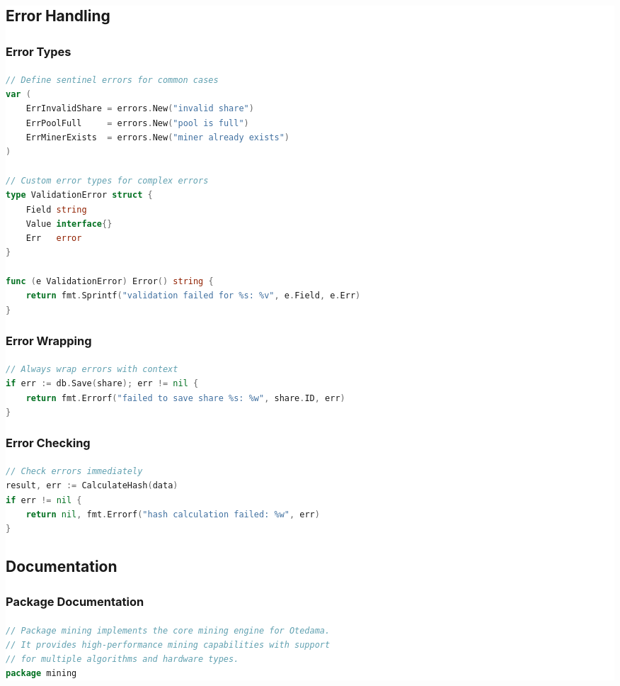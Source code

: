 ## Error Handling

### Error Types
```go
// Define sentinel errors for common cases
var (
    ErrInvalidShare = errors.New("invalid share")
    ErrPoolFull     = errors.New("pool is full")
    ErrMinerExists  = errors.New("miner already exists")
)

// Custom error types for complex errors
type ValidationError struct {
    Field string
    Value interface{}
    Err   error
}

func (e ValidationError) Error() string {
    return fmt.Sprintf("validation failed for %s: %v", e.Field, e.Err)
}
```

### Error Wrapping
```go
// Always wrap errors with context
if err := db.Save(share); err != nil {
    return fmt.Errorf("failed to save share %s: %w", share.ID, err)
}
```

### Error Checking
```go
// Check errors immediately
result, err := CalculateHash(data)
if err != nil {
    return nil, fmt.Errorf("hash calculation failed: %w", err)
}
```

## Documentation

### Package Documentation
```go
// Package mining implements the core mining engine for Otedama.
// It provides high-performance mining capabilities with support
// for multiple algorithms and hardware types.
package mining
```
